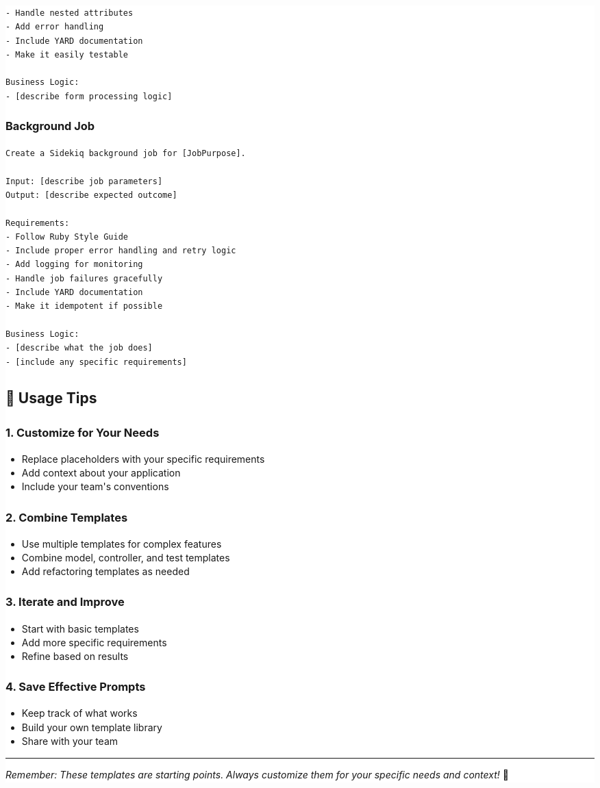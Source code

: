 ```
- Handle nested attributes
- Add error handling
- Include YARD documentation
- Make it easily testable

Business Logic:
- [describe form processing logic]
```

### Background Job
```
Create a Sidekiq background job for [JobPurpose].

Input: [describe job parameters]
Output: [describe expected outcome]

Requirements:
- Follow Ruby Style Guide
- Include proper error handling and retry logic
- Add logging for monitoring
- Handle job failures gracefully
- Include YARD documentation
- Make it idempotent if possible

Business Logic:
- [describe what the job does]
- [include any specific requirements]
```

## 🎯 Usage Tips

### 1. Customize for Your Needs
- Replace placeholders with your specific requirements
- Add context about your application
- Include your team's conventions

### 2. Combine Templates
- Use multiple templates for complex features
- Combine model, controller, and test templates
- Add refactoring templates as needed

### 3. Iterate and Improve
- Start with basic templates
- Add more specific requirements
- Refine based on results

### 4. Save Effective Prompts
- Keep track of what works
- Build your own template library
- Share with your team

---

*Remember: These templates are starting points. Always customize them for your specific needs and context!* 💎
